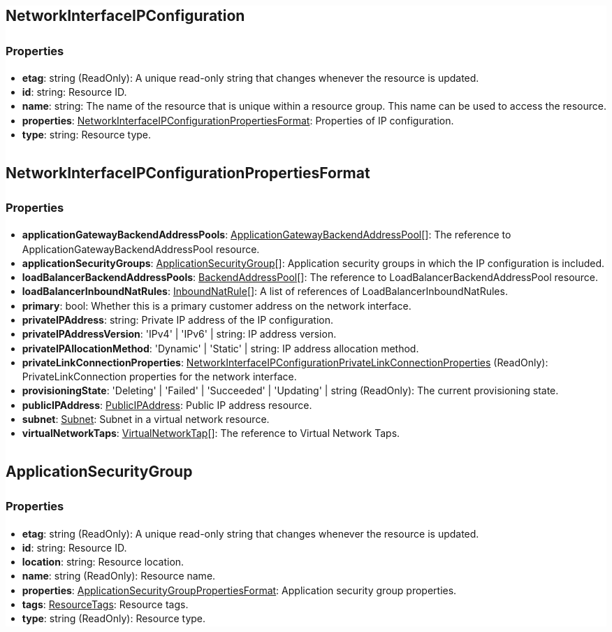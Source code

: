 ## NetworkInterfaceIPConfiguration
### Properties
* **etag**: string (ReadOnly): A unique read-only string that changes whenever the resource is updated.
* **id**: string: Resource ID.
* **name**: string: The name of the resource that is unique within a resource group. This name can be used to access the resource.
* **properties**: [NetworkInterfaceIPConfigurationPropertiesFormat](#networkinterfaceipconfigurationpropertiesformat): Properties of IP configuration.
* **type**: string: Resource type.

## NetworkInterfaceIPConfigurationPropertiesFormat
### Properties
* **applicationGatewayBackendAddressPools**: [ApplicationGatewayBackendAddressPool](#applicationgatewaybackendaddresspool)[]: The reference to ApplicationGatewayBackendAddressPool resource.
* **applicationSecurityGroups**: [ApplicationSecurityGroup](#applicationsecuritygroup)[]: Application security groups in which the IP configuration is included.
* **loadBalancerBackendAddressPools**: [BackendAddressPool](#backendaddresspool)[]: The reference to LoadBalancerBackendAddressPool resource.
* **loadBalancerInboundNatRules**: [InboundNatRule](#inboundnatrule)[]: A list of references of LoadBalancerInboundNatRules.
* **primary**: bool: Whether this is a primary customer address on the network interface.
* **privateIPAddress**: string: Private IP address of the IP configuration.
* **privateIPAddressVersion**: 'IPv4' | 'IPv6' | string: IP address version.
* **privateIPAllocationMethod**: 'Dynamic' | 'Static' | string: IP address allocation method.
* **privateLinkConnectionProperties**: [NetworkInterfaceIPConfigurationPrivateLinkConnectionProperties](#networkinterfaceipconfigurationprivatelinkconnectionproperties) (ReadOnly): PrivateLinkConnection properties for the network interface.
* **provisioningState**: 'Deleting' | 'Failed' | 'Succeeded' | 'Updating' | string (ReadOnly): The current provisioning state.
* **publicIPAddress**: [PublicIPAddress](#publicipaddress): Public IP address resource.
* **subnet**: [Subnet](#subnet): Subnet in a virtual network resource.
* **virtualNetworkTaps**: [VirtualNetworkTap](#virtualnetworktap)[]: The reference to Virtual Network Taps.

## ApplicationSecurityGroup
### Properties
* **etag**: string (ReadOnly): A unique read-only string that changes whenever the resource is updated.
* **id**: string: Resource ID.
* **location**: string: Resource location.
* **name**: string (ReadOnly): Resource name.
* **properties**: [ApplicationSecurityGroupPropertiesFormat](#applicationsecuritygrouppropertiesformat): Application security group properties.
* **tags**: [ResourceTags](#resourcetags): Resource tags.
* **type**: string (ReadOnly): Resource type.
